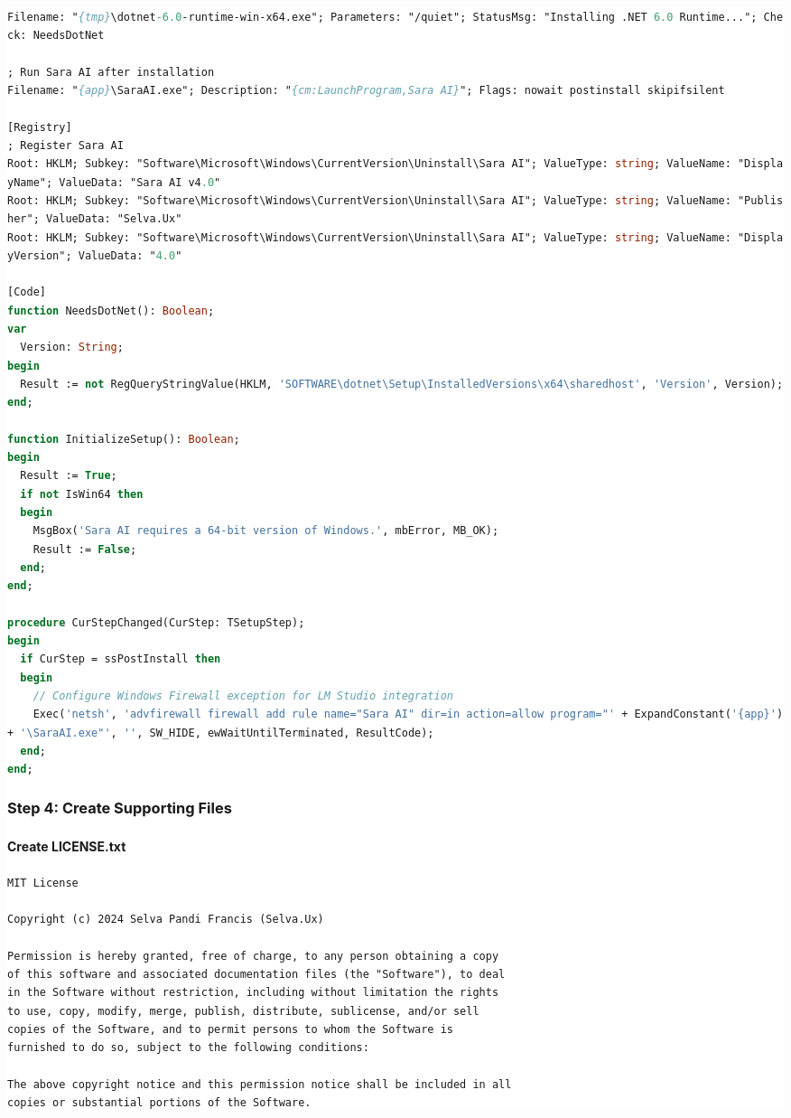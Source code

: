 ```pascal
Filename: "{tmp}\dotnet-6.0-runtime-win-x64.exe"; Parameters: "/quiet"; StatusMsg: "Installing .NET 6.0 Runtime..."; Check: NeedsDotNet

; Run Sara AI after installation
Filename: "{app}\SaraAI.exe"; Description: "{cm:LaunchProgram,Sara AI}"; Flags: nowait postinstall skipifsilent

[Registry]
; Register Sara AI
Root: HKLM; Subkey: "Software\Microsoft\Windows\CurrentVersion\Uninstall\Sara AI"; ValueType: string; ValueName: "DisplayName"; ValueData: "Sara AI v4.0"
Root: HKLM; Subkey: "Software\Microsoft\Windows\CurrentVersion\Uninstall\Sara AI"; ValueType: string; ValueName: "Publisher"; ValueData: "Selva.Ux"
Root: HKLM; Subkey: "Software\Microsoft\Windows\CurrentVersion\Uninstall\Sara AI"; ValueType: string; ValueName: "DisplayVersion"; ValueData: "4.0"

[Code]
function NeedsDotNet(): Boolean;
var
  Version: String;
begin
  Result := not RegQueryStringValue(HKLM, 'SOFTWARE\dotnet\Setup\InstalledVersions\x64\sharedhost', 'Version', Version);
end;

function InitializeSetup(): Boolean;
begin
  Result := True;
  if not IsWin64 then
  begin
    MsgBox('Sara AI requires a 64-bit version of Windows.', mbError, MB_OK);
    Result := False;
  end;
end;

procedure CurStepChanged(CurStep: TSetupStep);
begin
  if CurStep = ssPostInstall then
  begin
    // Configure Windows Firewall exception for LM Studio integration
    Exec('netsh', 'advfirewall firewall add rule name="Sara AI" dir=in action=allow program="' + ExpandConstant('{app}') + '\SaraAI.exe"', '', SW_HIDE, ewWaitUntilTerminated, ResultCode);
  end;
end;
```

### **Step 4: Create Supporting Files**

#### **Create LICENSE.txt**
```text
MIT License

Copyright (c) 2024 Selva Pandi Francis (Selva.Ux)

Permission is hereby granted, free of charge, to any person obtaining a copy
of this software and associated documentation files (the "Software"), to deal
in the Software without restriction, including without limitation the rights
to use, copy, modify, merge, publish, distribute, sublicense, and/or sell
copies of the Software, and to permit persons to whom the Software is
furnished to do so, subject to the following conditions:

The above copyright notice and this permission notice shall be included in all
copies or substantial portions of the Software.
```